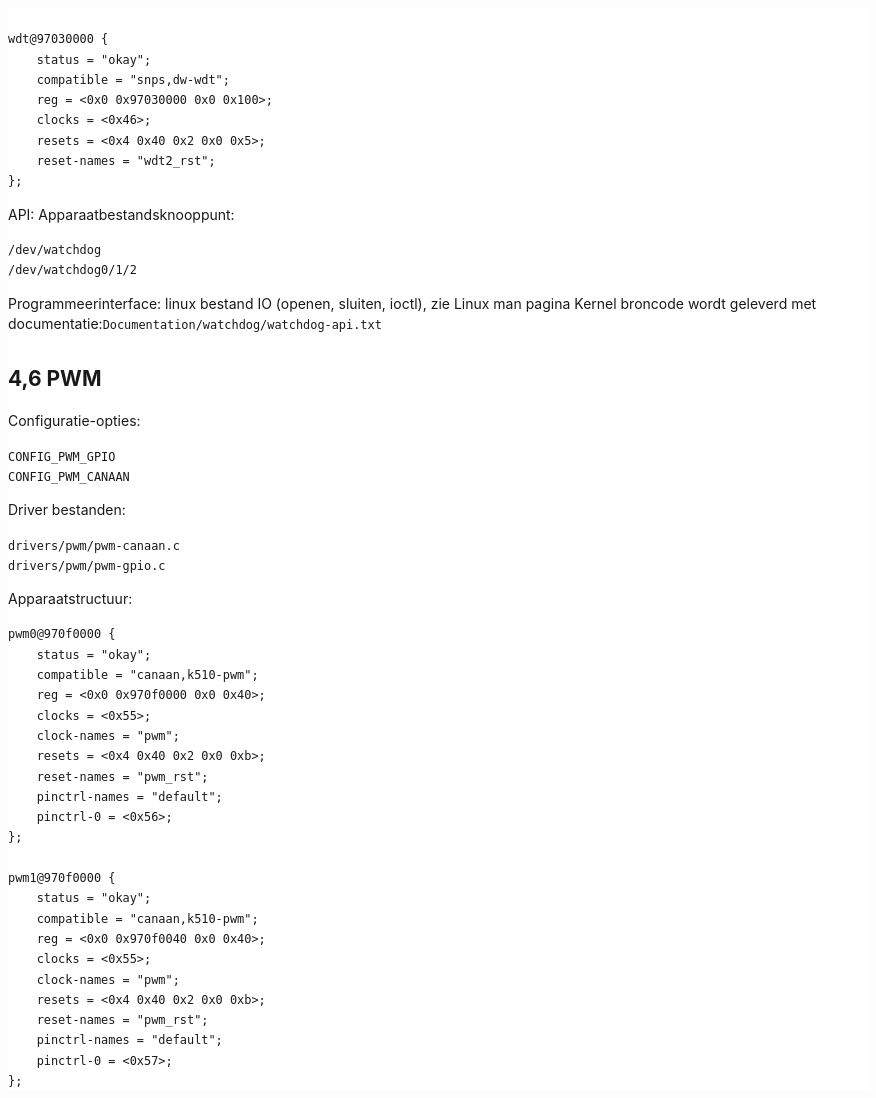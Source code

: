 ```text

wdt@97030000 {
    status = "okay";
    compatible = "snps,dw-wdt";
    reg = <0x0 0x97030000 0x0 0x100>;
    clocks = <0x46>;
    resets = <0x4 0x40 0x2 0x0 0x5>;
    reset-names = "wdt2_rst";
};
```

API: Apparaatbestandsknooppunt:

```shell
/dev/watchdog
/dev/watchdog0/1/2
```

Programmeerinterface: linux bestand IO (openen, sluiten, ioctl), zie Linux man pagina
Kernel broncode wordt geleverd met documentatie:`Documentation/watchdog/watchdog-api.txt`

## 4,6 PWM

Configuratie-opties:

```shell
CONFIG_PWM_GPIO
CONFIG_PWM_CANAAN
```

Driver bestanden:

```shell
drivers/pwm/pwm-canaan.c
drivers/pwm/pwm-gpio.c
```

Apparaatstructuur:

```text
pwm0@970f0000 {
    status = "okay";
    compatible = "canaan,k510-pwm";
    reg = <0x0 0x970f0000 0x0 0x40>;
    clocks = <0x55>;
    clock-names = "pwm";
    resets = <0x4 0x40 0x2 0x0 0xb>;
    reset-names = "pwm_rst";
    pinctrl-names = "default";
    pinctrl-0 = <0x56>;
};

pwm1@970f0000 {
    status = "okay";
    compatible = "canaan,k510-pwm";
    reg = <0x0 0x970f0040 0x0 0x40>;
    clocks = <0x55>;
    clock-names = "pwm";
    resets = <0x4 0x40 0x2 0x0 0xb>;
    reset-names = "pwm_rst";
    pinctrl-names = "default";
    pinctrl-0 = <0x57>;
};
```
